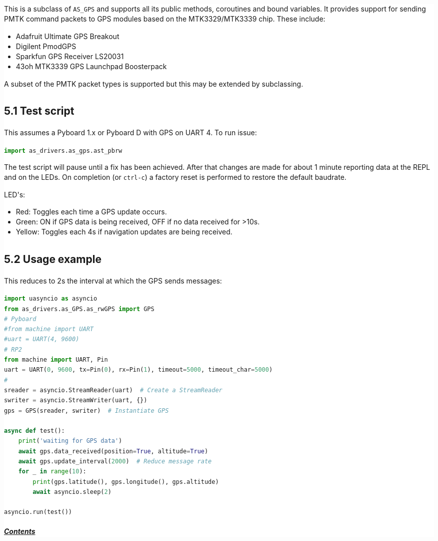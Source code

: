 This is a subclass of `AS_GPS` and supports all its public methods, coroutines
and bound variables. It provides support for sending PMTK command packets to
GPS modules based on the MTK3329/MTK3339 chip. These include:

 * Adafruit Ultimate GPS Breakout
 * Digilent PmodGPS
 * Sparkfun GPS Receiver LS20031
 * 43oh MTK3339 GPS Launchpad Boosterpack

A subset of the PMTK packet types is supported but this may be extended by
subclassing.

## 5.1 Test script

This assumes a Pyboard 1.x or Pyboard D with GPS on UART 4. To run issue:
```python
import as_drivers.as_gps.ast_pbrw
```

The test script will pause until a fix has been achieved. After that changes
are made for about 1 minute reporting data at the REPL and on the LEDs. On
completion (or `ctrl-c`) a factory reset is performed to restore the default
baudrate.  

LED's:
 * Red: Toggles each time a GPS update occurs.
 * Green: ON if GPS data is being received, OFF if no data received for >10s.
 * Yellow: Toggles each 4s if navigation updates are being received.

## 5.2 Usage example

This reduces to 2s the interval at which the GPS sends messages:

```python
import uasyncio as asyncio
from as_drivers.as_GPS.as_rwGPS import GPS
# Pyboard
#from machine import UART
#uart = UART(4, 9600)
# RP2
from machine import UART, Pin
uart = UART(0, 9600, tx=Pin(0), rx=Pin(1), timeout=5000, timeout_char=5000)
#
sreader = asyncio.StreamReader(uart)  # Create a StreamReader
swriter = asyncio.StreamWriter(uart, {})
gps = GPS(sreader, swriter)  # Instantiate GPS

async def test():
    print('waiting for GPS data')
    await gps.data_received(position=True, altitude=True)
    await gps.update_interval(2000)  # Reduce message rate
    for _ in range(10):
        print(gps.latitude(), gps.longitude(), gps.altitude)
        await asyncio.sleep(2)

asyncio.run(test())
```
##### [Contents](./GPS.md#1-contents)
